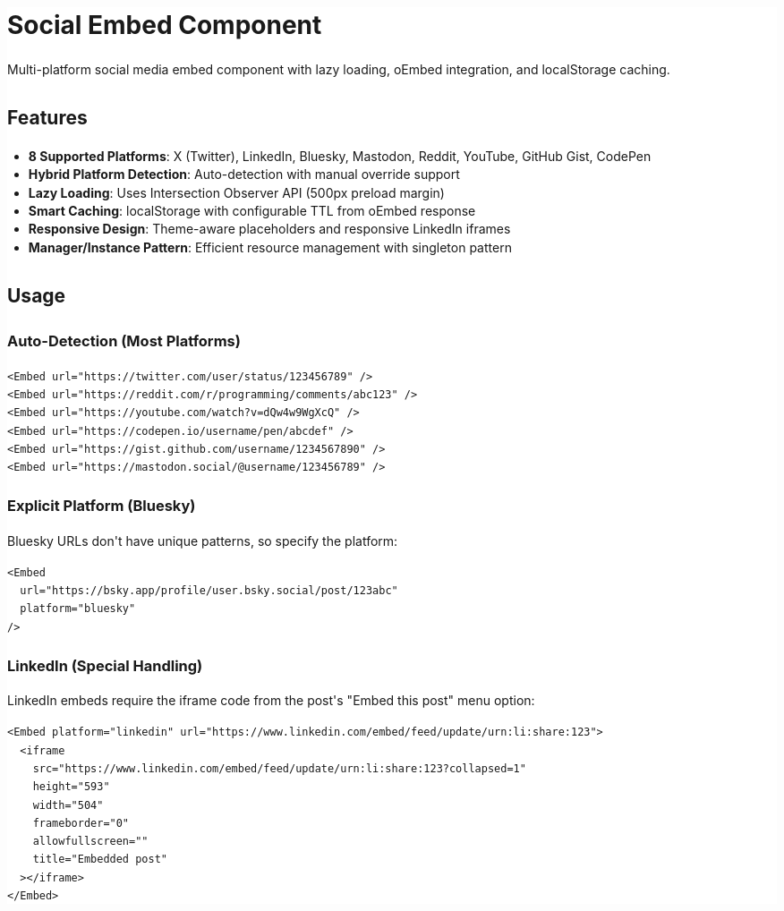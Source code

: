 # Social Embed Component

Multi-platform social media embed component with lazy loading, oEmbed integration, and localStorage caching.

## Features

- **8 Supported Platforms**: X (Twitter), LinkedIn, Bluesky, Mastodon, Reddit, YouTube, GitHub Gist, CodePen
- **Hybrid Platform Detection**: Auto-detection with manual override support
- **Lazy Loading**: Uses Intersection Observer API (500px preload margin)
- **Smart Caching**: localStorage with configurable TTL from oEmbed response
- **Responsive Design**: Theme-aware placeholders and responsive LinkedIn iframes
- **Manager/Instance Pattern**: Efficient resource management with singleton pattern

## Usage

### Auto-Detection (Most Platforms)

```mdx
<Embed url="https://twitter.com/user/status/123456789" />
<Embed url="https://reddit.com/r/programming/comments/abc123" />
<Embed url="https://youtube.com/watch?v=dQw4w9WgXcQ" />
<Embed url="https://codepen.io/username/pen/abcdef" />
<Embed url="https://gist.github.com/username/1234567890" />
<Embed url="https://mastodon.social/@username/123456789" />
```

### Explicit Platform (Bluesky)

Bluesky URLs don't have unique patterns, so specify the platform:

```mdx
<Embed
  url="https://bsky.app/profile/user.bsky.social/post/123abc"
  platform="bluesky"
/>
```

### LinkedIn (Special Handling)

LinkedIn embeds require the iframe code from the post's "Embed this post" menu option:

```mdx
<Embed platform="linkedin" url="https://www.linkedin.com/embed/feed/update/urn:li:share:123">
  <iframe
    src="https://www.linkedin.com/embed/feed/update/urn:li:share:123?collapsed=1"
    height="593"
    width="504"
    frameborder="0"
    allowfullscreen=""
    title="Embedded post"
  ></iframe>
</Embed>
```
